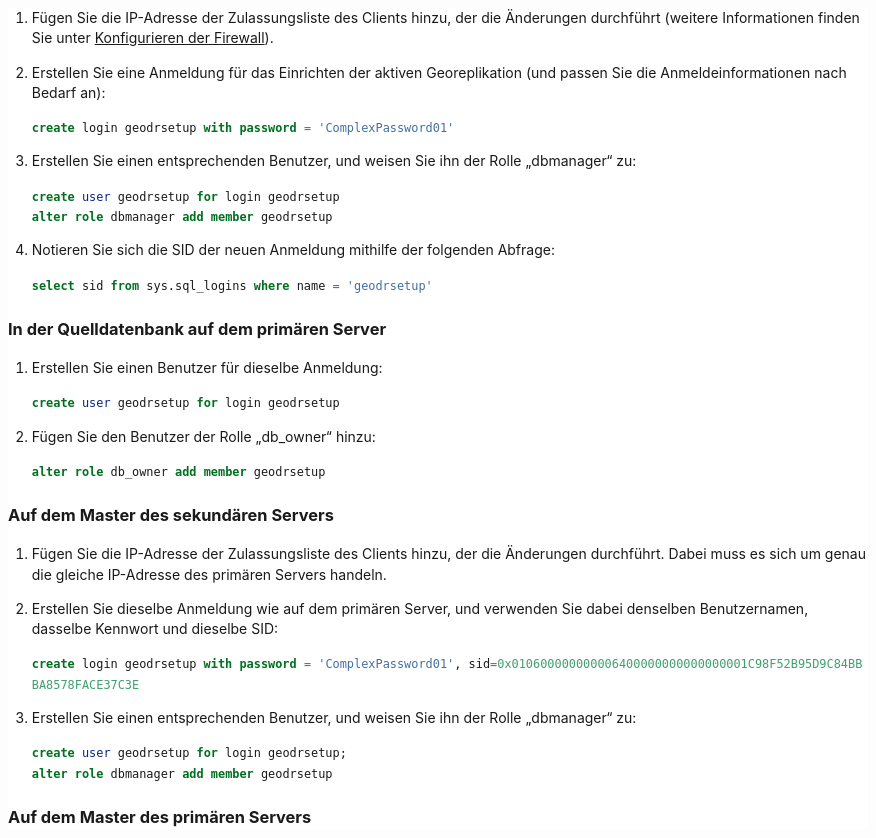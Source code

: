 1. Fügen Sie die IP-Adresse der Zulassungsliste des Clients hinzu, der die Änderungen durchführt (weitere Informationen finden Sie unter [Konfigurieren der Firewall](firewall-configure.md)).
1. Erstellen Sie eine Anmeldung für das Einrichten der aktiven Georeplikation (und passen Sie die Anmeldeinformationen nach Bedarf an):

   ```sql
   create login geodrsetup with password = 'ComplexPassword01'
   ```

1. Erstellen Sie einen entsprechenden Benutzer, und weisen Sie ihn der Rolle „dbmanager“ zu:

   ```sql
   create user geodrsetup for login geodrsetup
   alter role dbmanager add member geodrsetup
   ```

1. Notieren Sie sich die SID der neuen Anmeldung mithilfe der folgenden Abfrage:

   ```sql
   select sid from sys.sql_logins where name = 'geodrsetup'
   ```

### <a name="on-the-source-database-on-the-primary-server"></a>In der Quelldatenbank auf dem primären Server

1. Erstellen Sie einen Benutzer für dieselbe Anmeldung:

   ```sql
   create user geodrsetup for login geodrsetup
   ```

1. Fügen Sie den Benutzer der Rolle „db_owner“ hinzu:

   ```sql
   alter role db_owner add member geodrsetup
   ```

### <a name="on-the-master-of-the-secondary-server"></a>Auf dem Master des sekundären Servers

1. Fügen Sie die IP-Adresse der Zulassungsliste des Clients hinzu, der die Änderungen durchführt. Dabei muss es sich um genau die gleiche IP-Adresse des primären Servers handeln.
1. Erstellen Sie dieselbe Anmeldung wie auf dem primären Server, und verwenden Sie dabei denselben Benutzernamen, dasselbe Kennwort und dieselbe SID:

   ```sql
   create login geodrsetup with password = 'ComplexPassword01', sid=0x010600000000006400000000000000001C98F52B95D9C84BBBA8578FACE37C3E
   ```

1. Erstellen Sie einen entsprechenden Benutzer, und weisen Sie ihn der Rolle „dbmanager“ zu:

   ```sql
   create user geodrsetup for login geodrsetup;
   alter role dbmanager add member geodrsetup
   ```

### <a name="on-the-master-of-the-primary-server"></a>Auf dem Master des primären Servers
